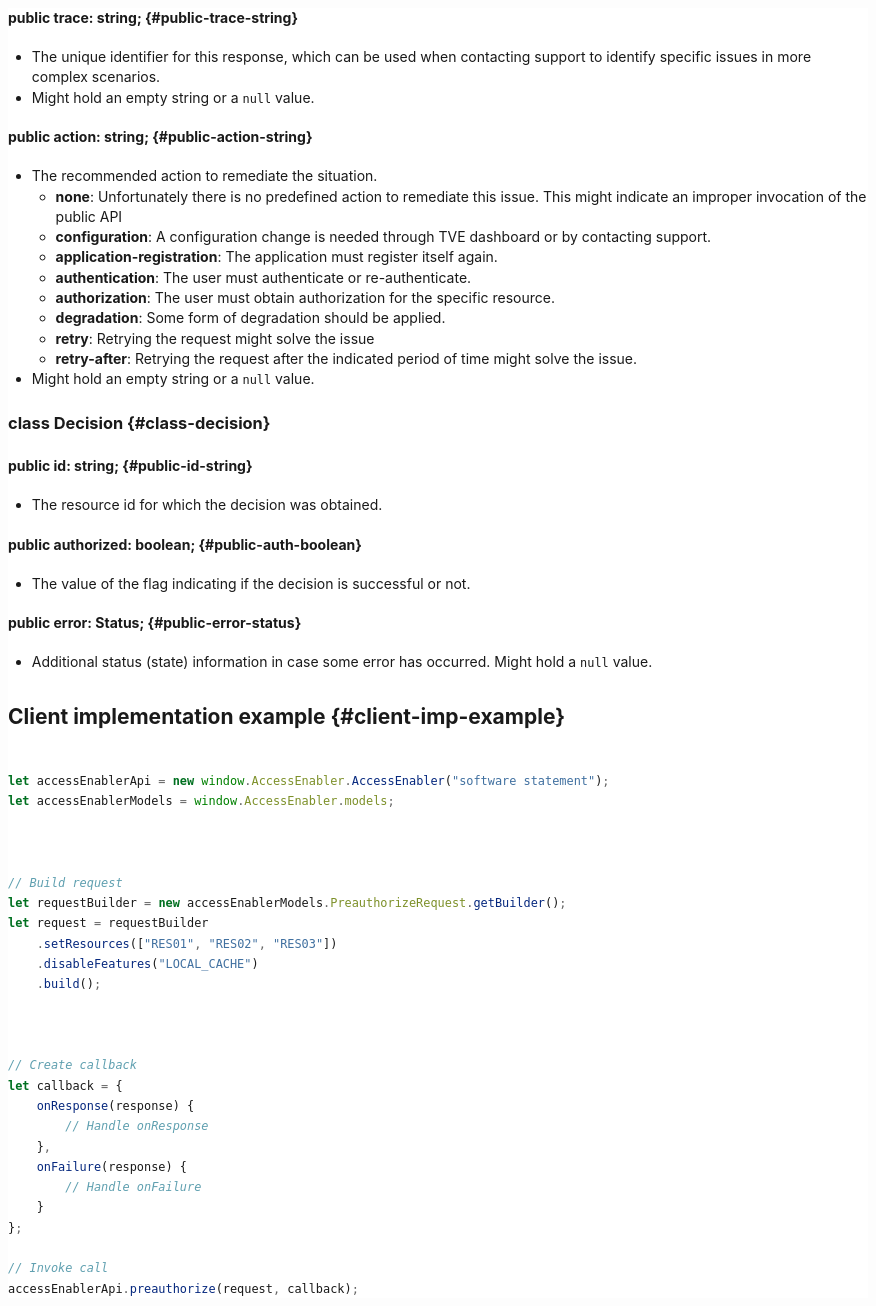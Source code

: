 #### public trace: string; {#public-trace-string}

* The unique identifier for this response, which can be used when contacting support to identify specific issues in more complex scenarios.
* Might hold an empty string or a `null` value.

#### public action: string; {#public-action-string}

*   The recommended action to remediate the situation.
    * **none**: Unfortunately there is no predefined action to remediate this issue. This might indicate an improper invocation of the public API
    * **configuration**: A configuration change is needed through TVE dashboard or by contacting support.
    * **application-registration**: The application must register itself again.
    * **authentication**: The user must authenticate or re-authenticate.
    * **authorization**: The user must obtain authorization for the specific resource.
    * **degradation**: Some form of degradation should be applied.
    * **retry**: Retrying the request might solve the issue
    * **retry-after**: Retrying the request after the indicated period of time might solve the issue.
*   Might hold an empty string or a `null` value.

### class Decision {#class-decision}

#### public id: string; {#public-id-string}

* The resource id for which the decision was obtained.

#### public authorized: boolean; {#public-auth-boolean}

* The value of the flag indicating if the decision is successful or not.

#### public error: Status; {#public-error-status}

* Additional status (state) information in case some error has occurred. Might hold a `null` value.

## Client implementation example {#client-imp-example}

```JavaScript

let accessEnablerApi = new window.AccessEnabler.AccessEnabler("software statement");
let accessEnablerModels = window.AccessEnabler.models;



// Build request
let requestBuilder = new accessEnablerModels.PreauthorizeRequest.getBuilder();
let request = requestBuilder
    .setResources(["RES01", "RES02", "RES03"])
    .disableFeatures("LOCAL_CACHE")
    .build();



// Create callback
let callback = {
    onResponse(response) {
        // Handle onResponse
    },
    onFailure(response) {
        // Handle onFailure
    }
};

// Invoke call
accessEnablerApi.preauthorize(request, callback);
```